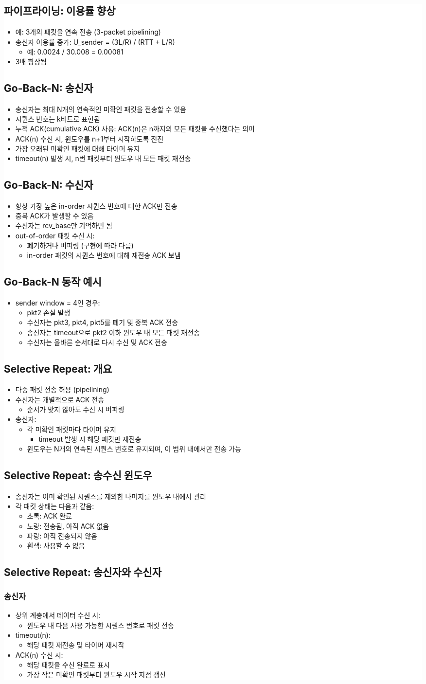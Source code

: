 ## 파이프라이닝: 이용률 향상
- 예: 3개의 패킷을 연속 전송 (3-packet pipelining)
- 송신자 이용률 증가: U_sender = (3L/R) / (RTT + L/R)
    - 예: 0.0024 / 30.008 = 0.00081
- 3배 향상됨

## Go-Back-N: 송신자
- 송신자는 최대 N개의 연속적인 미확인 패킷을 전송할 수 있음
- 시퀀스 번호는 k비트로 표현됨
- 누적 ACK(cumulative ACK) 사용: ACK(n)은 n까지의 모든 패킷을 수신했다는 의미
- ACK(n) 수신 시, 윈도우를 n+1부터 시작하도록 전진
- 가장 오래된 미확인 패킷에 대해 타이머 유지
- timeout(n) 발생 시, n번 패킷부터 윈도우 내 모든 패킷 재전송

## Go-Back-N: 수신자
- 항상 가장 높은 in-order 시퀀스 번호에 대한 ACK만 전송
- 중복 ACK가 발생할 수 있음
- 수신자는 rcv_base만 기억하면 됨
- out-of-order 패킷 수신 시:
    - 폐기하거나 버퍼링 (구현에 따라 다름)
    - in-order 패킷의 시퀀스 번호에 대해 재전송 ACK 보냄
## Go-Back-N 동작 예시
- sender window = 4인 경우:
    - pkt2 손실 발생
    - 수신자는 pkt3, pkt4, pkt5를 폐기 및 중복 ACK 전송
    - 송신자는 timeout으로 pkt2 이하 윈도우 내 모든 패킷 재전송
    - 수신자는 올바른 순서대로 다시 수신 및 ACK 전송
## Selective Repeat: 개요
- 다중 패킷 전송 허용 (pipelining)
- 수신자는 개별적으로 ACK 전송
    - 순서가 맞지 않아도 수신 시 버퍼링
- 송신자:
    - 각 미확인 패킷마다 타이머 유지
        - timeout 발생 시 해당 패킷만 재전송 
    - 윈도우는 N개의 연속된 시퀀스 번호로 유지되며, 이 범위 내에서만 전송 가능

## Selective Repeat: 송수신 윈도우
- 송신자는 이미 확인된 시퀀스를 제외한 나머지를 윈도우 내에서 관리
- 각 패킷 상태는 다음과 같음:
    - 초록: ACK 완료
    - 노랑: 전송됨, 아직 ACK 없음
    - 파랑: 아직 전송되지 않음
    - 흰색: 사용할 수 없음

## Selective Repeat: 송신자와 수신자
### 송신자
- 상위 계층에서 데이터 수신 시:
    - 윈도우 내 다음 사용 가능한 시퀀스 번호로 패킷 전송
- timeout(n):
    - 해당 패킷 재전송 및 타이머 재시작
- ACK(n) 수신 시:
    - 해당 패킷을 수신 완료로 표시
    - 가장 작은 미확인 패킷부터 윈도우 시작 지점 갱신
